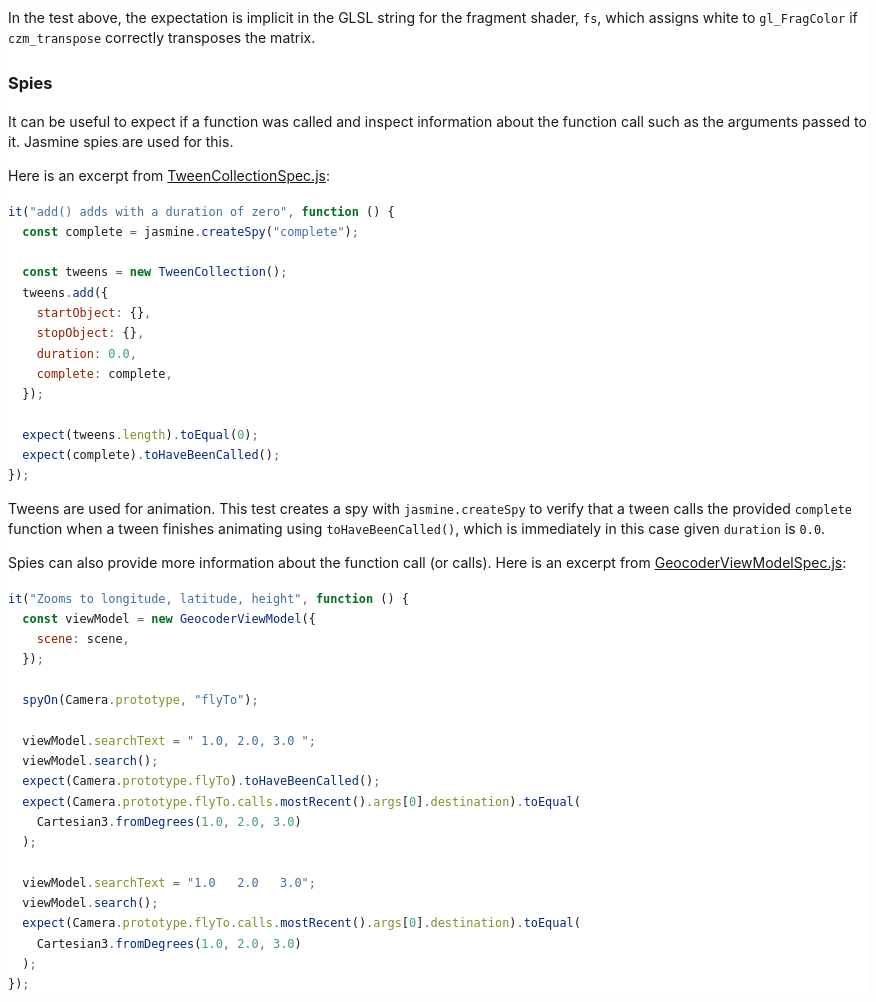 In the test above, the expectation is implicit in the GLSL string for the fragment shader, `fs`, which assigns white to `gl_FragColor` if `czm_transpose` correctly transposes the matrix.

### Spies

It can be useful to expect if a function was called and inspect information about the function call such as the arguments passed to it. Jasmine spies are used for this.

Here is an excerpt from [TweenCollectionSpec.js](https://github.com/CesiumGS/cesium/blob/main/Specs/Scene/TweenCollectionSpec.js):

```javascript
it("add() adds with a duration of zero", function () {
  const complete = jasmine.createSpy("complete");

  const tweens = new TweenCollection();
  tweens.add({
    startObject: {},
    stopObject: {},
    duration: 0.0,
    complete: complete,
  });

  expect(tweens.length).toEqual(0);
  expect(complete).toHaveBeenCalled();
});
```

Tweens are used for animation. This test creates a spy with `jasmine.createSpy` to verify that a tween calls the provided `complete` function when a tween finishes animating using `toHaveBeenCalled()`, which is immediately in this case given `duration` is `0.0`.

Spies can also provide more information about the function call (or calls). Here is an excerpt from [GeocoderViewModelSpec.js](https://github.com/CesiumGS/cesium/blob/main/Specs/Widgets/Geocoder/GeocoderViewModelSpec.js):

```javascript
it("Zooms to longitude, latitude, height", function () {
  const viewModel = new GeocoderViewModel({
    scene: scene,
  });

  spyOn(Camera.prototype, "flyTo");

  viewModel.searchText = " 1.0, 2.0, 3.0 ";
  viewModel.search();
  expect(Camera.prototype.flyTo).toHaveBeenCalled();
  expect(Camera.prototype.flyTo.calls.mostRecent().args[0].destination).toEqual(
    Cartesian3.fromDegrees(1.0, 2.0, 3.0)
  );

  viewModel.searchText = "1.0   2.0   3.0";
  viewModel.search();
  expect(Camera.prototype.flyTo.calls.mostRecent().args[0].destination).toEqual(
    Cartesian3.fromDegrees(1.0, 2.0, 3.0)
  );
});
```
